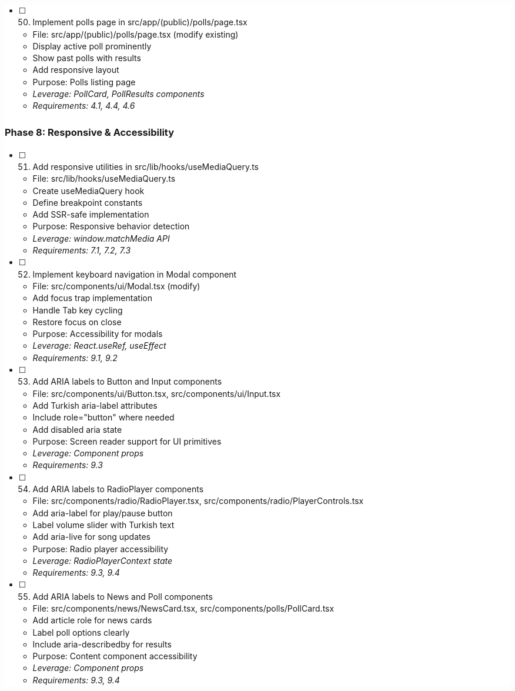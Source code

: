 - [ ] 50. Implement polls page in src/app/(public)/polls/page.tsx
  - File: src/app/(public)/polls/page.tsx (modify existing)
  - Display active poll prominently
  - Show past polls with results
  - Add responsive layout
  - Purpose: Polls listing page
  - _Leverage: PollCard, PollResults components_
  - _Requirements: 4.1, 4.4, 4.6_

### Phase 8: Responsive & Accessibility

- [ ] 51. Add responsive utilities in src/lib/hooks/useMediaQuery.ts
  - File: src/lib/hooks/useMediaQuery.ts
  - Create useMediaQuery hook
  - Define breakpoint constants
  - Add SSR-safe implementation
  - Purpose: Responsive behavior detection
  - _Leverage: window.matchMedia API_
  - _Requirements: 7.1, 7.2, 7.3_

- [ ] 52. Implement keyboard navigation in Modal component
  - File: src/components/ui/Modal.tsx (modify)
  - Add focus trap implementation
  - Handle Tab key cycling
  - Restore focus on close
  - Purpose: Accessibility for modals
  - _Leverage: React.useRef, useEffect_
  - _Requirements: 9.1, 9.2_

- [ ] 53. Add ARIA labels to Button and Input components
  - File: src/components/ui/Button.tsx, src/components/ui/Input.tsx
  - Add Turkish aria-label attributes
  - Include role="button" where needed
  - Add disabled aria state
  - Purpose: Screen reader support for UI primitives
  - _Leverage: Component props_
  - _Requirements: 9.3_

- [ ] 54. Add ARIA labels to RadioPlayer components
  - File: src/components/radio/RadioPlayer.tsx, src/components/radio/PlayerControls.tsx
  - Add aria-label for play/pause button
  - Label volume slider with Turkish text
  - Add aria-live for song updates
  - Purpose: Radio player accessibility
  - _Leverage: RadioPlayerContext state_
  - _Requirements: 9.3, 9.4_

- [ ] 55. Add ARIA labels to News and Poll components
  - File: src/components/news/NewsCard.tsx, src/components/polls/PollCard.tsx
  - Add article role for news cards
  - Label poll options clearly
  - Include aria-describedby for results
  - Purpose: Content component accessibility
  - _Leverage: Component props_
  - _Requirements: 9.3, 9.4_
